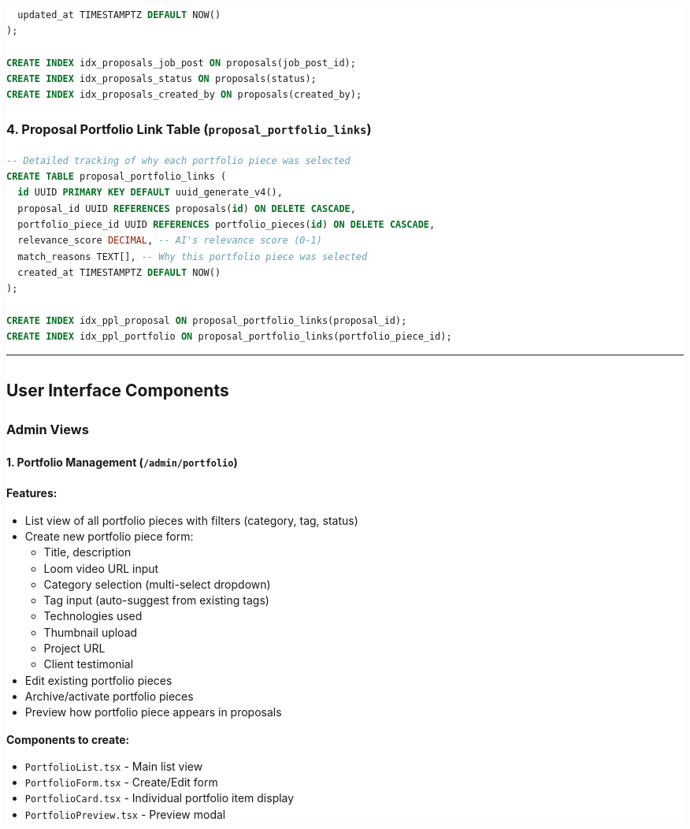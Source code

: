 ```sql
  updated_at TIMESTAMPTZ DEFAULT NOW()
);

CREATE INDEX idx_proposals_job_post ON proposals(job_post_id);
CREATE INDEX idx_proposals_status ON proposals(status);
CREATE INDEX idx_proposals_created_by ON proposals(created_by);
```

### 4. Proposal Portfolio Link Table (`proposal_portfolio_links`)
```sql
-- Detailed tracking of why each portfolio piece was selected
CREATE TABLE proposal_portfolio_links (
  id UUID PRIMARY KEY DEFAULT uuid_generate_v4(),
  proposal_id UUID REFERENCES proposals(id) ON DELETE CASCADE,
  portfolio_piece_id UUID REFERENCES portfolio_pieces(id) ON DELETE CASCADE,
  relevance_score DECIMAL, -- AI's relevance score (0-1)
  match_reasons TEXT[], -- Why this portfolio piece was selected
  created_at TIMESTAMPTZ DEFAULT NOW()
);

CREATE INDEX idx_ppl_proposal ON proposal_portfolio_links(proposal_id);
CREATE INDEX idx_ppl_portfolio ON proposal_portfolio_links(portfolio_piece_id);
```

---

## User Interface Components

### Admin Views

#### 1. Portfolio Management (`/admin/portfolio`)
**Features:**
- List view of all portfolio pieces with filters (category, tag, status)
- Create new portfolio piece form:
  - Title, description
  - Loom video URL input
  - Category selection (multi-select dropdown)
  - Tag input (auto-suggest from existing tags)
  - Technologies used
  - Thumbnail upload
  - Project URL
  - Client testimonial
- Edit existing portfolio pieces
- Archive/activate portfolio pieces
- Preview how portfolio piece appears in proposals

**Components to create:**
- `PortfolioList.tsx` - Main list view
- `PortfolioForm.tsx` - Create/Edit form
- `PortfolioCard.tsx` - Individual portfolio item display
- `PortfolioPreview.tsx` - Preview modal
